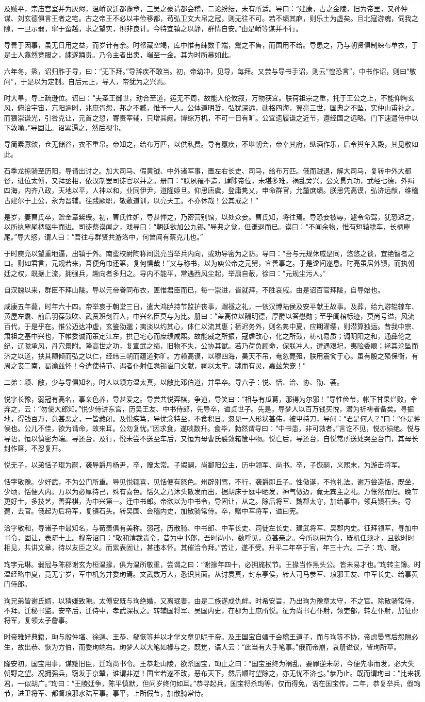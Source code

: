及贼平，宗庙宫室并为灰烬，温峤议迁都豫章，三吴之豪请都会稽，二论纷纭，未有所适。导曰：“建康，古之金陵，旧为帝里，又孙仲谋、刘玄德俱言王者之宅。古之帝王不必以丰俭移都，苟弘卫文大帛之冠，则无往不可。若不绩其麻，则乐土为虚矣。且北寇游魂，伺我之隙，一旦示弱，窜于蛮越，求之望实，惧非良计。今特宜镇之以静，群情自安。”由是峤等谋并不行。

导善于因事，虽无日用之益，而岁计有余。时帑藏空竭，库中惟有綀数千端，鬻之不售，而国用不给。导患之，乃与朝贤俱制綀布单衣，于是士人翕然竞服之，綀遂踊贵。乃令主者出卖，端至一金。其为时所慕如此。

六年冬，烝，诏归胙于导，曰：“无下拜。”导辞疾不敢当。初，帝幼冲，见导，每拜。又尝与导书手诏，则云“惶恐言”，中书作诏，则曰“敬问”，于是以为定制。自后元正，导入，帝犹为之兴焉。

时大旱，导上疏逊位。诏曰：“夫圣王御世，动合至道，运无不周，故能人伦攸叙，万物获宜。朕荷祖宗之重，托于王公之上，不能仰陶玄风，俯洽宇宙，亢阳逾时，兆庶胥怨，邦之不臧，惟予一人。公体道明哲，弘犹深远，勋格四海，翼亮三世，国典之不坠，实仲山甫补之。而猥崇谦光，引咎克让，元首之愆，寄责宰辅，只增其阙。博综万机，不可一日有旷。公宜遗履谦之近节，遵经国之远略。门下速遣侍中以下敦喻。”导固让。诏累逼之，然后视事。

导简素寡欲，仓无储谷，衣不重帛。帝知之，给布万匹，以供私费。导有羸疾，不堪朝会，帝幸其府，纵酒作乐，后令舆车入殿，其见敬如此。

石季龙掠骑至历阳，导请出讨之。加大司马、假黄钺、中外诸军事，置左右长史、司马，给布万匹。俄而贼退，解大司马，复转中外大都督，进位太傅，又拜丞相，依汉制罢司徒官以并之。册曰：“朕夙罹不造，肆陟帝位，未堪多难，祸乱旁兴。公文贯九功，武经七德，外缉四海，内齐八政，天地以平，人神以和，业同伊尹，道隆姬旦。仰思唐虞，登庸隽乂，申命群官，允釐庶绩。朕思凭高谟，弘济远猷，维稽古建尔于上公，永为晋辅。往践厥职，敬敷道训，以亮天工。不亦休哉！公其戒之！”

是岁，妻曹氏卒，赠金章紫绶。初，曹氏性妒，导甚惮之，乃密营别馆，以处众妾。曹氏知，将往焉。导恐妾被辱，遽令命驾，犹恐迟之，以所执麈尾柄驱牛而进。司徒蔡谟闻之，戏导曰：“朝廷欲加公九锡。”导弗之觉，但谦退而已。谟曰：“不闻余物，惟有短辕犊车，长柄麈尾。”导大怒，谓人曰：“吾往与群贤共游洛中，何曾闻有蔡克儿也。”

于时庾亮以望重地逼，出镇于外。南蛮校尉陶称间说亮当举兵内向，或劝导密为之防。导曰：“吾与元规休戚是同，悠悠之谈，宜绝智者之口。则如君言，元规若来，吾便角巾还第，复何惧哉！”又与称书，以为庾公帝之元舅，宜善事之。于是谗间遂息。时亮虽居外镇，而执朝廷之权，既据上流，拥强兵，趣向者多归之。导内不能平，常遇西风尘起，举扇自蔽，徐曰：“元规尘污人。”

自汉魏以来，群臣不拜山陵。导以元帝眷同布衣，匪惟君臣而已，每一崇进，皆就拜，不胜哀戚。由是诏百官拜陵，自导始也。

咸康五年薨，时年六十四。帝举哀于朝堂三日，遣大鸿胪持节监护丧事，赗襚之礼，一依汉博陆侯及安平献王故事。及葬，给九游辒辌车、黄屋左纛、前后羽葆鼓吹、武贲班剑百人，中兴名臣莫与为比。册曰：“盖高位以酬明德，厚爵以答懋勋；至乎阖棺标迹，莫尚号谥，风流百代，于是乎在。惟公迈达冲虚，玄鉴劭邈；夷淡以约其心，体仁以流其惠；栖迟务外，则名隽中夏，应期濯缨，则潜算独运。昔我中宗、肃祖之基中兴也，下帷委诚而策定江左，拱己宅心而庶绩咸熙。故能威之所振，寇虐改心，化之所鼓，梼杌易质；调阴阳之和，通彝伦之纪，辽陇承风，丹穴景附。隆高世之功，复宣武之绩，旧物不失，公协其猷。若乃荷负顾命，保朕冲人，遭遇艰圮，夷险委顺；拯其沦坠而济之以道，扶其颠倾而弘之以仁，经纬三朝而蕴道弥旷。方赖高谟，以穆四海，昊天不吊，奄忽薨殂，朕用震恸于心。虽有殷之殒保衡，有周之丧二南，曷谕兹怀！今遣使持节、谒者仆射任瞻锡谥曰文献，祠以太牢。魂而有灵，嘉兹荣宠！”

二弟：颖、敞，少与导俱知名，时人以颖方温太真，以敞比邓伯道，并早卒。导六子：悦、恬、洽、协、劭、荟。

悦字长豫，弱冠有高名，事亲色养，导甚爱之。导尝共悦弈棋，争道，导笑曰：“相与有瓜葛，那得为尔邪！”导性俭节，帐下甘果烂败，令弃之，云：“勿使大郎知。”悦少侍讲东宫，历吴王友、中书侍郎，先导卒，谥贞世子。先是，导梦人以百万钱买悦，潜为祈祷者备矣。寻掘地，得钱百万，意甚恶之，一皆藏闭。及悦疾笃，导忧念特至，不食积日。忽见一人形状甚伟，被甲持刀，导问：“君是何人？”曰：“仆是蒋侯也。公儿不佳，欲为请命，故来耳。公勿复忧。”因求食，遂啖数升。食毕，勃然谓导曰：“中书患，非可救者。”言讫不见，悦亦殒绝。悦与导语，恒以慎密为端。导还台，及行，悦未尝不送至车后，又恒为母曹氏襞敛箱箧中物。悦亡后，导还台，自悦常所送处哭至台门，其母长封作箧，不忍复开。

悦无子，以弟恬子琨为嗣，袭导爵丹杨尹，卒，赠太常。子嘏嗣，尚鄱阳公主，历中领军、尚书。卒，子恢嗣，义熙末，为游击将军。

恬字敬豫。少好武，不为公门所重。导见悦辄喜，见恬便有怒色。州辟别驾，不行，袭爵即丘子。性傲诞，不拘礼法。谢万尝造恬，既坐，少顷，恬便入内。万以为必厚待己，殊有喜色。恬久之乃沐头散发而出，据胡床于庭中晒发，神气傲迈，竟无宾主之礼。万怅然而归。晚节更好士，多技艺，善弈棋，为中兴第一。迁中书郎。帝欲以为中书令，导固让，从之。除后将军、魏郡太守，加给事中，领兵镇石头。导薨，去官。俄起为后将军，复镇石头。转吴国、会稽内史，加散骑常侍。卒，赠中军将军，谥曰宪。

洽字敬和，导诸子中最知名，与荀羡俱有美称。弱冠，历散骑、中书郎、中军长史、司徒左长史、建武将军、吴郡内史。征拜领军，寻加中书令，固让，表疏十上。穆帝诏曰：“敬和清裁贵令，昔为中书郎，吾时尚小，数呼见，意甚亲之。今所以用为令，既机任须才，且欲时时相见，共讲文章，待以友臣之义。而累表固让，甚违本怀。其催洽令拜。”苦让，遂不受。升平二年卒于官，年三十六。二子：珣、珉。

珣字元琳。弱冠与陈郡谢玄为桓温掾，俱为温所敬重，尝谓之曰：“谢掾年四十，必拥旄杖节。王掾当作黑头公。皆未易才也。”珣转主簿。时温经略中夏，竟无宁岁，军中机务并委珣焉。文武数万人，悉识其面。从讨袁真，封东亭侯，转大司马参军、琅邪王友、中军长史、给事黄门侍郎。

珣兄弟皆谢氏婿，以猜嫌致隙。太傅安既与珣绝婚，又离珉妻，由是二族遂成仇衅。时希安旨，乃出珣为豫章太守，不之官。除散骑常侍，不拜。迁秘书监。安卒后，迁侍中，孝武深杖之。转辅国将军、吴国内史，在郡为士庶所悦。征为尚书右仆射，领吏部，转左仆射，加征虏将军，复领太子詹事。

时帝雅好典籍，珣与殷仲堪、徐邈、王恭、郗恢等并以才学文章见昵于帝。及王国宝自媚于会稽王道子，而与珣等不协，帝虑晏驾后怨隙必生，故出恭、恢为方伯，而委珣端右。珣梦人以大笔如椽与之，既觉，语人云：“此当有大手笔事。”俄而帝崩，哀册谥议，皆珣所草。

隆安初，国宝用事，谋黜旧臣，迁珣尚书令。王恭赴山陵，欲杀国宝，珣止之曰：“国宝虽终为祸乱，要罪逆未彰，今便先事而发，必大失朝野之望。况拥强兵，窃发于京辇，谁谓非逆！国宝若遂不改，恶布天下，然后顺时望除之，亦无忧不济也。”恭乃止。既而谓珣曰：“比来视君，一似胡广。”珣曰：“王陵廷争，陈平慎默，但问岁终何如耳。”恭寻起兵，国宝将杀珣等，仅而得免，语在国宝传。二年，恭复举兵，假珣节，进卫将军、都督琅邪水陆军事。事平，上所假节，加散骑常侍。
